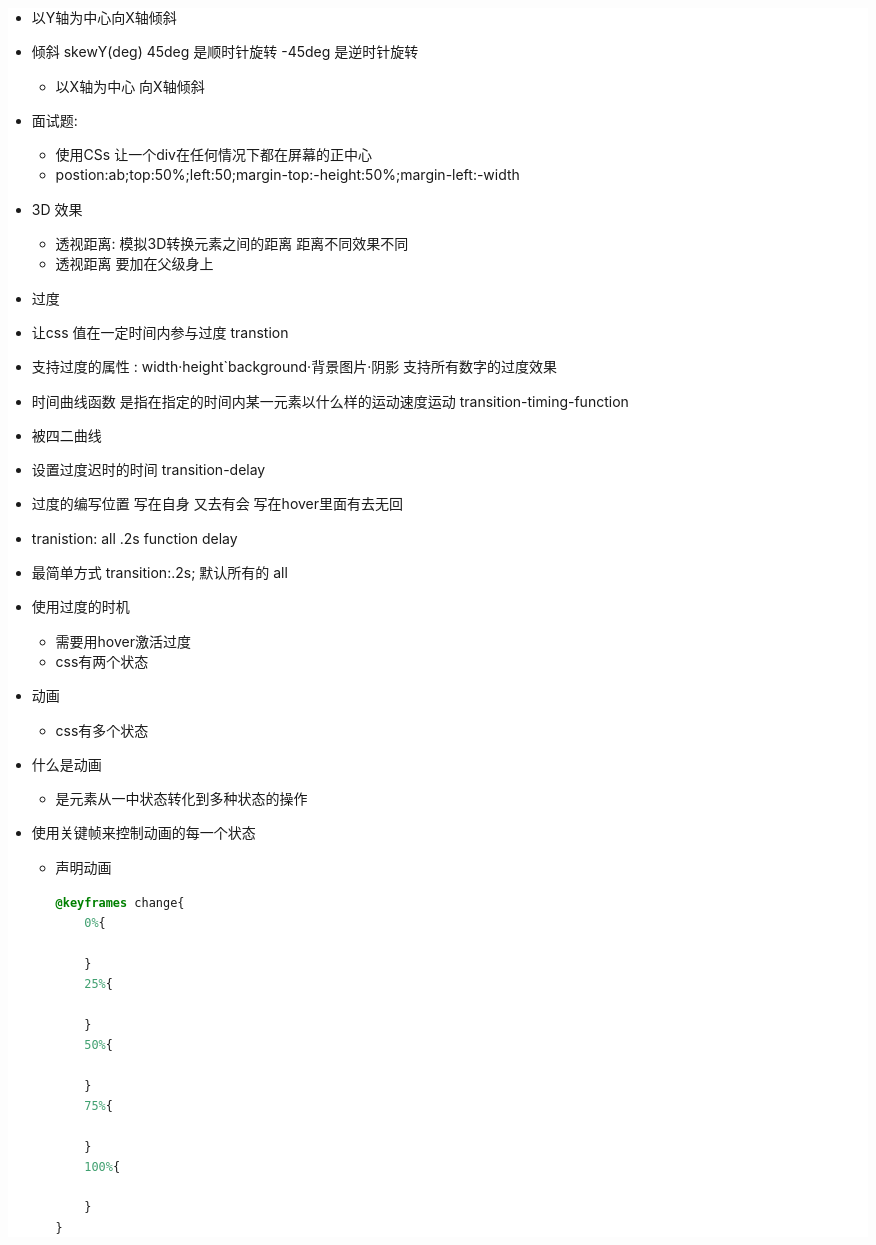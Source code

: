   - 以Y轴为中心向X轴倾斜

- 倾斜 skewY(deg) 45deg 是顺时针旋转 -45deg 是逆时针旋转

  - 以X轴为中心 向X轴倾斜

- 面试题:

  - 使用CSs 让一个div在任何情况下都在屏幕的正中心	
  - postion:ab;top:50%;left:50;margin-top:-height:50%;margin-left:-width

- 3D 效果 

  - 透视距离: 模拟3D转换元素之间的距离 距离不同效果不同
  - 透视距离 要加在父级身上

-   过度

  - 让css 值在一定时间内参与过度 transtion
  - 支持过度的属性 : width·height`background·背景图片·阴影 支持所有数字的过度效果
  - 时间曲线函数 是指在指定的时间内某一元素以什么样的运动速度运动 transition-timing-function  
  - 被四二曲线
  - 设置过度迟时的时间  transition-delay
  - 过度的编写位置 写在自身 又去有会 写在hover里面有去无回
  - tranistion: all .2s function delay
  - 最简单方式 transition:.2s; 默认所有的 all

- 使用过度的时机

  - 需要用hover激活过度
  - css有两个状态

- 动画 

  - css有多个状态 

- 什么是动画 

  - 是元素从一中状态转化到多种状态的操作

- 使用关键帧来控制动画的每一个状态

  - 声明动画

    ```css
    @keyframes change{
        0%{
            
        }
        25%{
            
        }
        50%{
            
        }
        75%{
            
        }
        100%{
            
        }
    }
    ```
